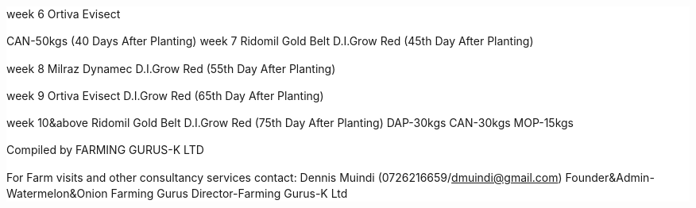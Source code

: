 week 6
Ortiva
Evisect

CAN-50kgs
(40 Days After
Planting)
week 7
Ridomil
Gold
Belt
D.I.Grow Red
(45th  Day After Planting)

week 8
Milraz
Dynamec
D.I.Grow Red
(55th  Day After Planting)

week 9
Ortiva
Evisect
D.I.Grow Red
(65th  Day After Planting)

week
10&above
Ridomil
Gold
Belt
D.I.Grow Red
(75th  Day After Planting)
DAP-30kgs
CAN-30kgs
MOP-15kgs

Compiled by FARMING GURUS-K LTD

For Farm visits and other consultancy services contact:
Dennis Muindi (0726216659/dmuindi@gmail.com)
Founder&Admin- Watermelon&Onion Farming Gurus
Director-Farming Gurus-K Ltd
